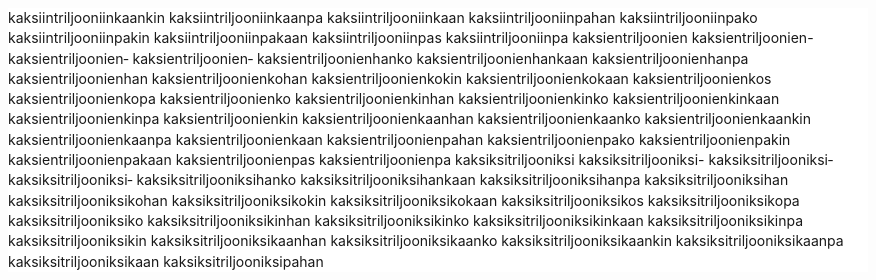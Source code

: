 kaksiintriljooniinkaankin
kaksiintriljooniinkaanpa
kaksiintriljooniinkaan
kaksiintriljooniinpahan
kaksiintriljooniinpako
kaksiintriljooniinpakin
kaksiintriljooniinpakaan
kaksiintriljooniinpas
kaksiintriljooniinpa
kaksientriljoonien
kaksientriljoonien-
kaksientriljoonien‐
kaksientriljoonien‑
kaksientriljoonienhanko
kaksientriljoonienhankaan
kaksientriljoonienhanpa
kaksientriljoonienhan
kaksientriljoonienkohan
kaksientriljoonienkokin
kaksientriljoonienkokaan
kaksientriljoonienkos
kaksientriljoonienkopa
kaksientriljoonienko
kaksientriljoonienkinhan
kaksientriljoonienkinko
kaksientriljoonienkinkaan
kaksientriljoonienkinpa
kaksientriljoonienkin
kaksientriljoonienkaanhan
kaksientriljoonienkaanko
kaksientriljoonienkaankin
kaksientriljoonienkaanpa
kaksientriljoonienkaan
kaksientriljoonienpahan
kaksientriljoonienpako
kaksientriljoonienpakin
kaksientriljoonienpakaan
kaksientriljoonienpas
kaksientriljoonienpa
kaksiksitriljooniksi
kaksiksitriljooniksi-
kaksiksitriljooniksi‐
kaksiksitriljooniksi‑
kaksiksitriljooniksihanko
kaksiksitriljooniksihankaan
kaksiksitriljooniksihanpa
kaksiksitriljooniksihan
kaksiksitriljooniksikohan
kaksiksitriljooniksikokin
kaksiksitriljooniksikokaan
kaksiksitriljooniksikos
kaksiksitriljooniksikopa
kaksiksitriljooniksiko
kaksiksitriljooniksikinhan
kaksiksitriljooniksikinko
kaksiksitriljooniksikinkaan
kaksiksitriljooniksikinpa
kaksiksitriljooniksikin
kaksiksitriljooniksikaanhan
kaksiksitriljooniksikaanko
kaksiksitriljooniksikaankin
kaksiksitriljooniksikaanpa
kaksiksitriljooniksikaan
kaksiksitriljooniksipahan